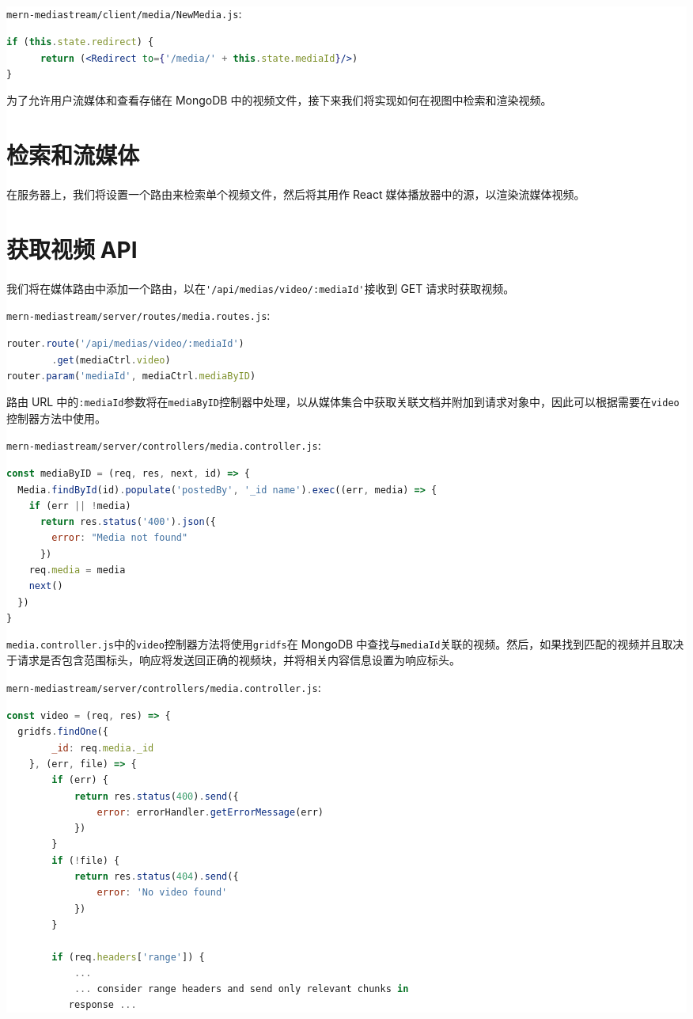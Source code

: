 `mern-mediastream/client/media/NewMedia.js`:

```jsx
if (this.state.redirect) {
      return (<Redirect to={'/media/' + this.state.mediaId}/>)
}
```

为了允许用户流媒体和查看存储在 MongoDB 中的视频文件，接下来我们将实现如何在视图中检索和渲染视频。

# 检索和流媒体

在服务器上，我们将设置一个路由来检索单个视频文件，然后将其用作 React 媒体播放器中的源，以渲染流媒体视频。

# 获取视频 API

我们将在媒体路由中添加一个路由，以在`'/api/medias/video/:mediaId'`接收到 GET 请求时获取视频。

`mern-mediastream/server/routes/media.routes.js`:

```jsx
router.route('/api/medias/video/:mediaId')
        .get(mediaCtrl.video)
router.param('mediaId', mediaCtrl.mediaByID)
```

路由 URL 中的`:mediaId`参数将在`mediaByID`控制器中处理，以从媒体集合中获取关联文档并附加到请求对象中，因此可以根据需要在`video`控制器方法中使用。

`mern-mediastream/server/controllers/media.controller.js`:

```jsx
const mediaByID = (req, res, next, id) => {
  Media.findById(id).populate('postedBy', '_id name').exec((err, media) => {
    if (err || !media)
      return res.status('400').json({
        error: "Media not found"
      })
    req.media = media
    next()
  })
}
```

`media.controller.js`中的`video`控制器方法将使用`gridfs`在 MongoDB 中查找与`mediaId`关联的视频。然后，如果找到匹配的视频并且取决于请求是否包含范围标头，响应将发送回正确的视频块，并将相关内容信息设置为响应标头。

`mern-mediastream/server/controllers/media.controller.js`:

```jsx
const video = (req, res) => {
  gridfs.findOne({
        _id: req.media._id
    }, (err, file) => {
        if (err) {
            return res.status(400).send({
                error: errorHandler.getErrorMessage(err)
            })
        }
        if (!file) {
            return res.status(404).send({
                error: 'No video found'
            })
        }

        if (req.headers['range']) {
            ...
            ... consider range headers and send only relevant chunks in 
           response ...
```